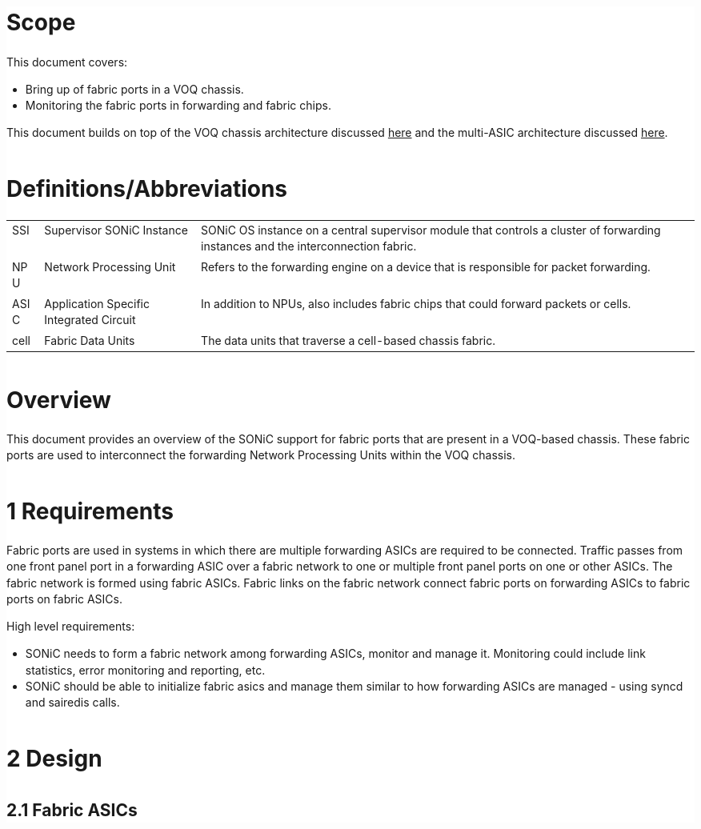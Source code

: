 # Scope

This document covers:

- Bring up of fabric ports in a VOQ chassis.
- Monitoring the fabric ports in forwarding and fabric chips.

This document builds on top of the VOQ chassis architecture discussed [here](https://github.com/sonic-net/SONiC/blob/master/doc/voq/architecture.md) and the multi-ASIC architecture discussed [here](https://github.com/sonic-net/SONiC/blob/2f320430c8199132c686c06b5431ab93a86fb98f/doc/multi_asic/SONiC_multi_asic_hld.md).

# Definitions/Abbreviations

|      |                    |                                |
|------|--------------------|--------------------------------|
| SSI | Supervisor SONiC Instance | SONiC OS instance on a central supervisor module that controls a cluster of forwarding instances and the interconnection fabric. |
| NPU | Network Processing Unit | Refers to the forwarding engine on a device that is responsible for packet forwarding. |
| ASIC | Application Specific Integrated Circuit | In addition to NPUs, also includes fabric chips that could forward packets or cells. |
| cell | Fabric Data Units | The data units that traverse a cell-based chassis fabric. |

# Overview

This document provides an overview of the SONiC support for fabric ports that are present in a VOQ-based chassis. These fabric ports are used to interconnect the forwarding Network Processing Units within the VOQ chassis.

# 1 Requirements

Fabric ports are used in systems in which there are multiple forwarding ASICs are required to be connected. Traffic passes from one front panel port in a forwarding ASIC over a fabric network to one or multiple front panel ports on one or other ASICs. The fabric network is formed using fabric ASICs. Fabric links on the fabric network connect fabric ports on forwarding ASICs to fabric ports on fabric ASICs.

High level requirements:

- SONiC needs to form a fabric network among forwarding ASICs, monitor and manage it. Monitoring could include link statistics, error monitoring and reporting, etc.
- SONiC should be able to initialize fabric asics and manage them similar to how forwarding ASICs are managed - using syncd and sairedis calls.

# 2 Design

## 2.1 Fabric ASICs

